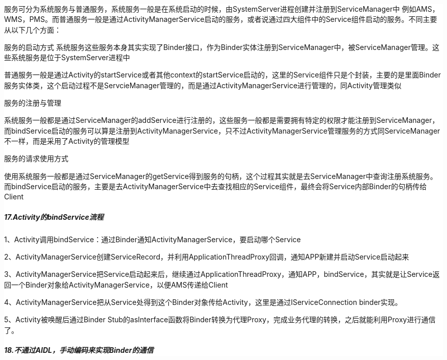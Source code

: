 服务可分为系统服务与普通服务，系统服务一般是在系统启动的时候，由SystemServer进程创建并注册到ServiceManager中 例如AMS，WMS，PMS。而普通服务一般是通过ActivityManagerService启动的服务，或者说通过四大组件中的Service组件启动的服务。不同主要从以下几个方面：

服务的启动方式
系统服务这些服务本身其实实现了Binder接口，作为Binder实体注册到ServiceManager中，被ServiceManager管理。这些系统服务是位于SystemServer进程中

普通服务一般是通过Activity的startService或者其他context的startService启动的，这里的Service组件只是个封装，主要的是里面Binder服务实体类，这个启动过程不是ServcieManager管理的，而是通过ActivityManagerService进行管理的，同Activity管理类似


服务的注册与管理

系统服务一般都是通过ServiceManager的addService进行注册的，这些服务一般都是需要拥有特定的权限才能注册到ServiceManager，而bindService启动的服务可以算是注册到ActivityManagerService，只不过ActivityManagerService管理服务的方式同ServiceManager不一样，而是采用了Activity的管理模型



服务的请求使用方式

使用系统服务一般都是通过ServiceManager的getService得到服务的句柄，这个过程其实就是去ServiceManager中查询注册系统服务。而bindService启动的服务，主要是去ActivityManagerService中去查找相应的Service组件，最终会将Service内部Binder的句柄传给Client


#####  17.Activity的bindService流程

1、Activity调用bindService：通过Binder通知ActivityManagerService，要启动哪个Service

2、ActivityManagerService创建ServiceRecord，并利用ApplicationThreadProxy回调，通知APP新建并启动Service启动起来

3、ActivityManagerService把Service启动起来后，继续通过ApplicationThreadProxy，通知APP，bindService，其实就是让Service返回一个Binder对象给ActivityManagerService，以便AMS传递给Client

4、ActivityManagerService把从Service处得到这个Binder对象传给Activity，这里是通过IServiceConnection binder实现。

5、Activity被唤醒后通过Binder Stub的asInterface函数将Binder转换为代理Proxy，完成业务代理的转换，之后就能利用Proxy进行通信了。




#####  18.不通过AIDL，手动编码来实现Binder的通信

